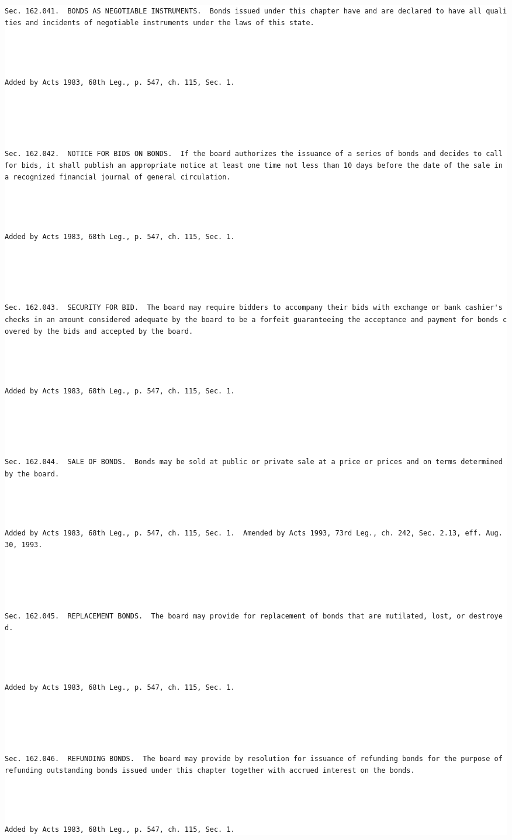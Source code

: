     
    
    Sec. 162.041.  BONDS AS NEGOTIABLE INSTRUMENTS.  Bonds issued under this chapter have and are declared to have all qualities and incidents of negotiable instruments under the laws of this state.
    
    
    
    
    Added by Acts 1983, 68th Leg., p. 547, ch. 115, Sec. 1.
    
    
    
    
    
    Sec. 162.042.  NOTICE FOR BIDS ON BONDS.  If the board authorizes the issuance of a series of bonds and decides to call for bids, it shall publish an appropriate notice at least one time not less than 10 days before the date of the sale in a recognized financial journal of general circulation.
    
    
    
    
    Added by Acts 1983, 68th Leg., p. 547, ch. 115, Sec. 1.
    
    
    
    
    
    Sec. 162.043.  SECURITY FOR BID.  The board may require bidders to accompany their bids with exchange or bank cashier's checks in an amount considered adequate by the board to be a forfeit guaranteeing the acceptance and payment for bonds covered by the bids and accepted by the board.
    
    
    
    
    Added by Acts 1983, 68th Leg., p. 547, ch. 115, Sec. 1.
    
    
    
    
    
    Sec. 162.044.  SALE OF BONDS.  Bonds may be sold at public or private sale at a price or prices and on terms determined by the board.
    
    
    
    
    Added by Acts 1983, 68th Leg., p. 547, ch. 115, Sec. 1.  Amended by Acts 1993, 73rd Leg., ch. 242, Sec. 2.13, eff. Aug. 30, 1993.
    
    
    
    
    
    Sec. 162.045.  REPLACEMENT BONDS.  The board may provide for replacement of bonds that are mutilated, lost, or destroyed.
    
    
    
    
    Added by Acts 1983, 68th Leg., p. 547, ch. 115, Sec. 1.
    
    
    
    
    
    Sec. 162.046.  REFUNDING BONDS.  The board may provide by resolution for issuance of refunding bonds for the purpose of refunding outstanding bonds issued under this chapter together with accrued interest on the bonds.
    
    
    
    
    Added by Acts 1983, 68th Leg., p. 547, ch. 115, Sec. 1.
    